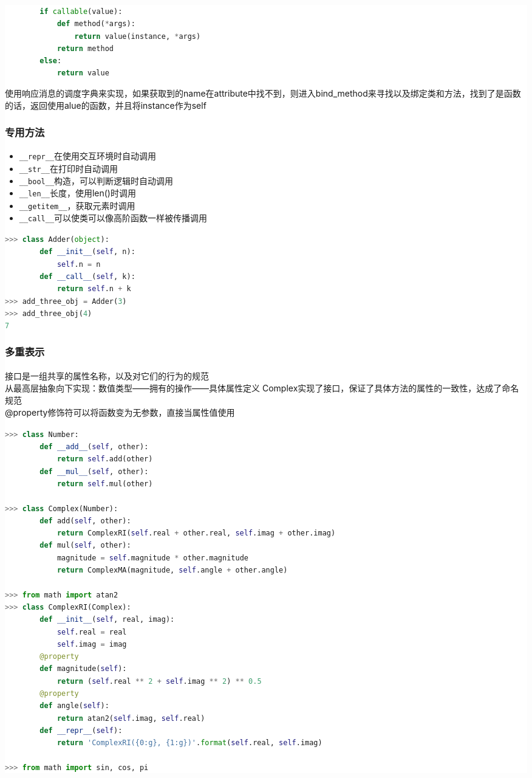```py
		if callable(value):
			def method(*args):
				return value(instance, *args)
			return method
		else:
			return value
```
使用响应消息的调度字典来实现，如果获取到的name在attribute中找不到，则进入bind_method来寻找以及绑定类和方法，找到了是函数的话，返回使用alue的函数，并且将instance作为self

### 专用方法

- `__repr__`在使用交互环境时自动调用  
- `__str__`在打印时自动调用  
- `__bool__`构造，可以判断逻辑时自动调用  
- `__len__`长度，使用len()时调用  
- `__getitem__`，获取元素时调用  
- `__call__`可以使类可以像高阶函数一样被传播调用  
```py
>>> class Adder(object):
		def __init__(self, n):
			self.n = n
		def __call__(self, k):
			return self.n + k
>>> add_three_obj = Adder(3)
>>> add_three_obj(4)
7
```

### 多重表示

接口是一组共享的属性名称，以及对它们的行为的规范  
从最高层抽象向下实现：数值类型——拥有的操作——具体属性定义
Complex实现了接口，保证了具体方法的属性的一致性，达成了命名规范   
@property修饰符可以将函数变为无参数，直接当属性值使用   
```py
>>> class Number:
		def __add__(self, other):
			return self.add(other)
		def __mul__(self, other):
			return self.mul(other)

>>> class Complex(Number):
		def add(self, other):
			return ComplexRI(self.real + other.real, self.imag + other.imag)
		def mul(self, other):
			magnitude = self.magnitude * other.magnitude
			return ComplexMA(magnitude, self.angle + other.angle)

>>> from math import atan2
>>> class ComplexRI(Complex):
		def __init__(self, real, imag):
			self.real = real
			self.imag = imag
		@property
		def magnitude(self):
			return (self.real ** 2 + self.imag ** 2) ** 0.5
		@property
		def angle(self):
			return atan2(self.imag, self.real)
		def __repr__(self):
			return 'ComplexRI({0:g}, {1:g})'.format(self.real, self.imag)

>>> from math import sin, cos, pi
```